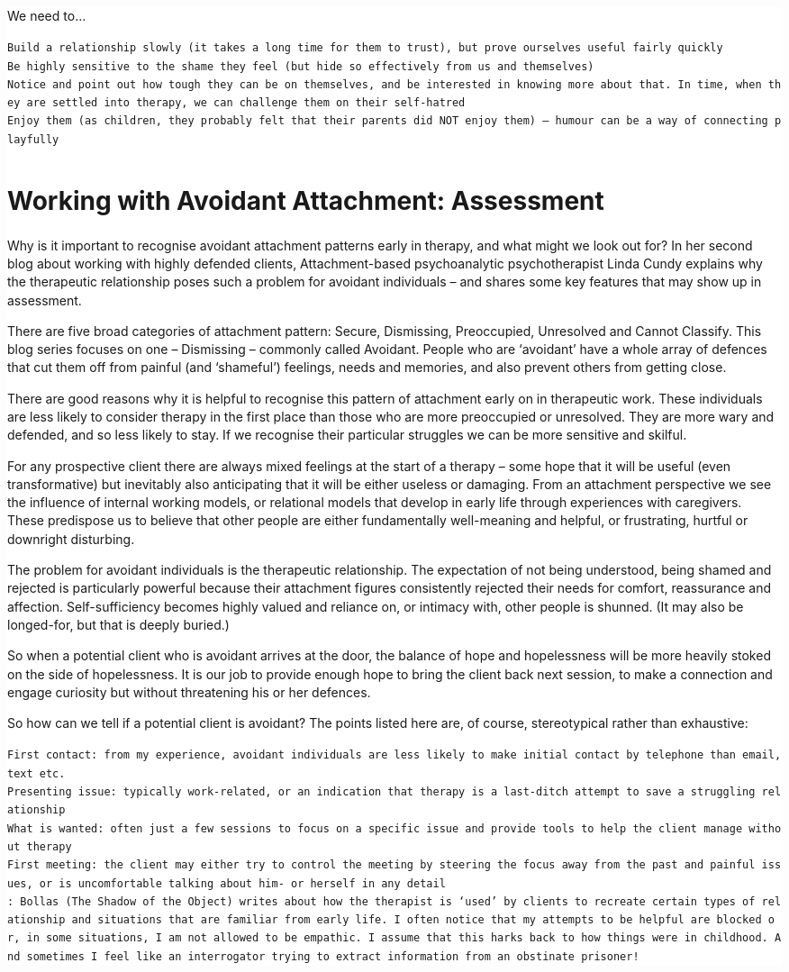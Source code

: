 We need to…

    Build a relationship slowly (it takes a long time for them to trust), but prove ourselves useful fairly quickly
    Be highly sensitive to the shame they feel (but hide so effectively from us and themselves)
    Notice and point out how tough they can be on themselves, and be interested in knowing more about that. In time, when they are settled into therapy, we can challenge them on their self-hatred
    Enjoy them (as children, they probably felt that their parents did NOT enjoy them) – humour can be a way of connecting playfully


# Working with Avoidant Attachment: Assessment

Why is it important to recognise avoidant attachment patterns early in therapy, and what might we look out for? In her second blog about working with highly defended clients, Attachment-based psychoanalytic psychotherapist Linda Cundy explains why the therapeutic relationship poses such a problem for avoidant individuals – and shares some key features that may show up in assessment.

There are five broad categories of attachment pattern: Secure, Dismissing, Preoccupied, Unresolved and Cannot Classify. This blog series focuses on one – Dismissing – commonly called Avoidant. People who are ‘avoidant’ have a whole array of defences that cut them off from painful (and ‘shameful’) feelings, needs and memories, and also prevent others from getting close.

There are good reasons why it is helpful to recognise this pattern of attachment early on in therapeutic work. These individuals are less likely to consider therapy in the first place than those who are more preoccupied or unresolved. They are more wary and defended, and so less likely to stay. If we recognise their particular struggles we can be more sensitive and skilful.

For any prospective client there are always mixed feelings at the start of a therapy – some hope that it will be useful (even transformative) but inevitably also anticipating that it will be either useless or damaging. From an attachment perspective we see the influence of internal working models, or relational models that develop in early life through experiences with caregivers. These predispose us to believe that other people are either fundamentally well-meaning and helpful, or frustrating, hurtful or downright disturbing.

The problem for avoidant individuals is the therapeutic relationship. The expectation of not being understood, being shamed and rejected is particularly powerful because their attachment figures consistently rejected their needs for comfort, reassurance and affection. Self-sufficiency becomes highly valued and reliance on, or intimacy with, other people is shunned. (It may also be longed-for, but that is deeply buried.)

So when a potential client who is avoidant arrives at the door, the balance of hope and hopelessness will be more heavily stoked on the side of hopelessness. It is our job to provide enough hope to bring the client back next session, to make a connection and engage curiosity but without threatening his or her defences.

So how can we tell if a potential client is avoidant? The points listed here are, of course, stereotypical rather than exhaustive:

    First contact: from my experience, avoidant individuals are less likely to make initial contact by telephone than email, text etc.
    Presenting issue: typically work-related, or an indication that therapy is a last-ditch attempt to save a struggling relationship
    What is wanted: often just a few sessions to focus on a specific issue and provide tools to help the client manage without therapy
    First meeting: the client may either try to control the meeting by steering the focus away from the past and painful issues, or is uncomfortable talking about him- or herself in any detail
    : Bollas (The Shadow of the Object) writes about how the therapist is ‘used’ by clients to recreate certain types of relationship and situations that are familiar from early life. I often notice that my attempts to be helpful are blocked or, in some situations, I am not allowed to be empathic. I assume that this harks back to how things were in childhood. And sometimes I feel like an interrogator trying to extract information from an obstinate prisoner!
